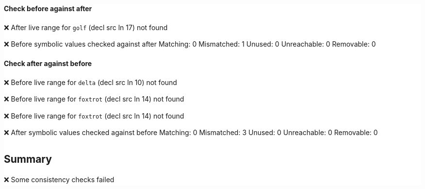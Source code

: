 #### Check before against after

❌ After live range for `golf` (decl src ln 17) not found

❌ Before symbolic values checked against after
  Matching:    0
  Mismatched:  1
  Unused:      0
  Unreachable: 0
  Removable:   0

#### Check after against before

❌ Before live range for `delta` (decl src ln 10) not found

❌ Before live range for `foxtrot` (decl src ln 14) not found

❌ Before live range for `foxtrot` (decl src ln 14) not found

❌ After symbolic values checked against before
  Matching:    0
  Mismatched:  3
  Unused:      0
  Unreachable: 0
  Removable:   0

## Summary

❌ Some consistency checks failed
